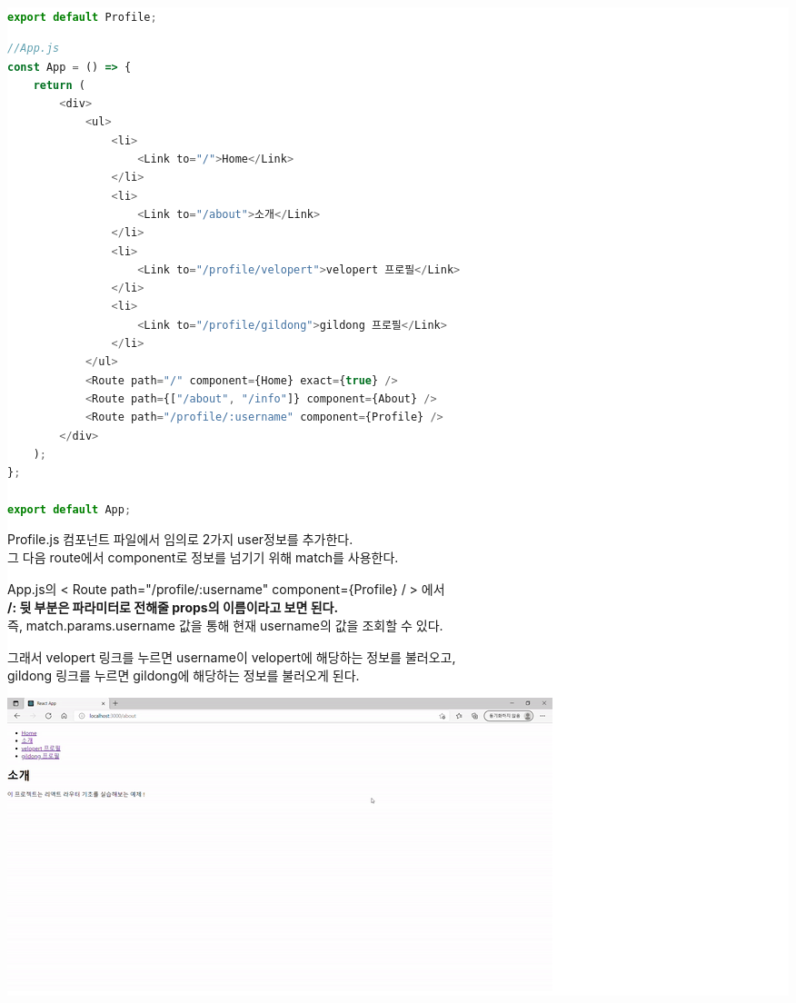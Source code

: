 ```javascript
export default Profile;
```

```javascript
//App.js
const App = () => {
    return (
        <div>
            <ul>
                <li>
                    <Link to="/">Home</Link>
                </li>
                <li>
                    <Link to="/about">소개</Link>
                </li>
                <li>
                    <Link to="/profile/velopert">velopert 프로필</Link>
                </li>
                <li>
                    <Link to="/profile/gildong">gildong 프로필</Link>
                </li>
            </ul>
            <Route path="/" component={Home} exact={true} />
            <Route path={["/about", "/info"]} component={About} />
            <Route path="/profile/:username" component={Profile} />
        </div>
    );
};

export default App;
```

Profile.js 컴포넌트 파일에서 임의로 2가지 user정보를 추가한다.  
그 다음 route에서 component로 정보를 넘기기 위해 match를 사용한다.

App.js의 < Route path="/profile/:username" component={Profile} / > 에서  
**/: 뒷 부분은 파라미터로 전해줄 props의 이름이라고 보면 된다.**  
즉, match.params.username 값을 통해 현재 username의 값을 조회할 수 있다.

그래서 velopert 링크를 누르면 username이 velopert에 해당하는 정보를 불러오고,  
gildong 링크를 누르면 gildong에 해당하는 정보를 불러오게 된다.

![result5](../Img/soojeong5.gif)
